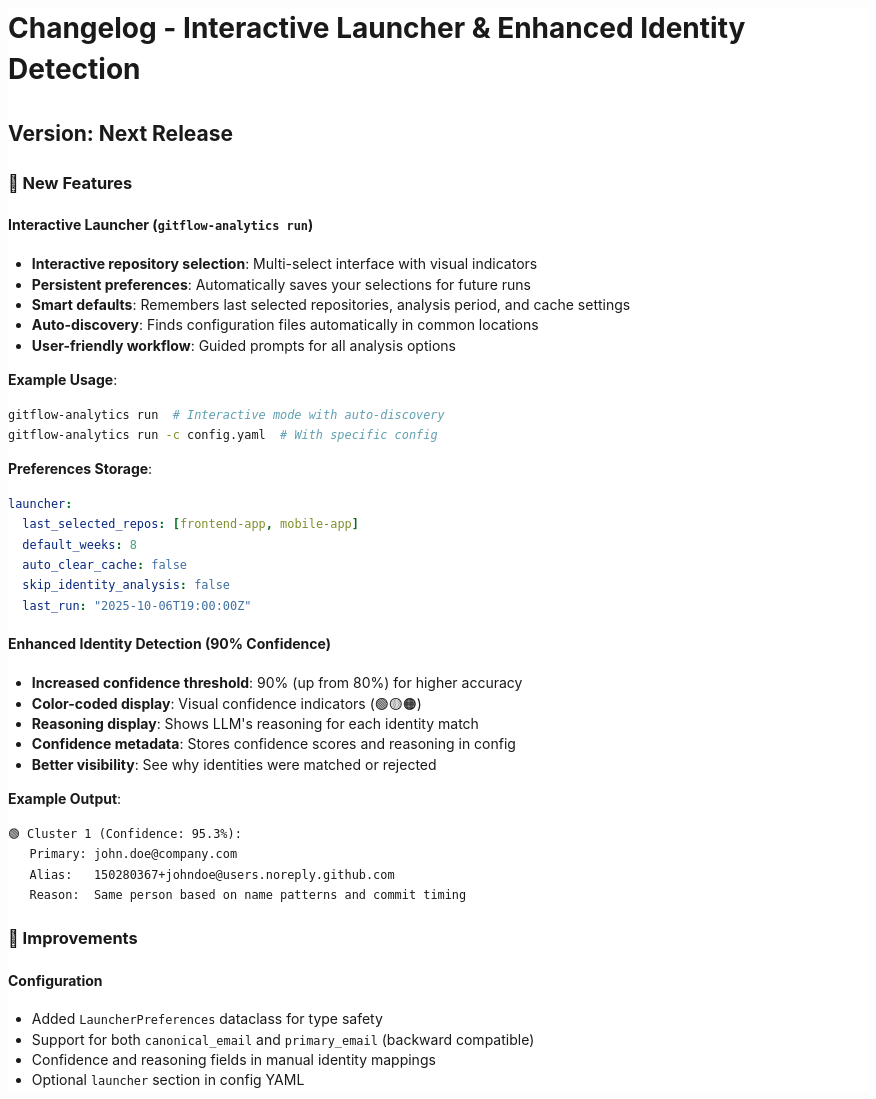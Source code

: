 # Changelog - Interactive Launcher & Enhanced Identity Detection

## Version: Next Release

### 🚀 New Features

#### Interactive Launcher (`gitflow-analytics run`)
- **Interactive repository selection**: Multi-select interface with visual indicators
- **Persistent preferences**: Automatically saves your selections for future runs
- **Smart defaults**: Remembers last selected repositories, analysis period, and cache settings
- **Auto-discovery**: Finds configuration files automatically in common locations
- **User-friendly workflow**: Guided prompts for all analysis options

**Example Usage**:
```bash
gitflow-analytics run  # Interactive mode with auto-discovery
gitflow-analytics run -c config.yaml  # With specific config
```

**Preferences Storage**:
```yaml
launcher:
  last_selected_repos: [frontend-app, mobile-app]
  default_weeks: 8
  auto_clear_cache: false
  skip_identity_analysis: false
  last_run: "2025-10-06T19:00:00Z"
```

#### Enhanced Identity Detection (90% Confidence)
- **Increased confidence threshold**: 90% (up from 80%) for higher accuracy
- **Color-coded display**: Visual confidence indicators (🟢🟡🟠)
- **Reasoning display**: Shows LLM's reasoning for each identity match
- **Confidence metadata**: Stores confidence scores and reasoning in config
- **Better visibility**: See why identities were matched or rejected

**Example Output**:
```
🟢 Cluster 1 (Confidence: 95.3%):
   Primary: john.doe@company.com
   Alias:   150280367+johndoe@users.noreply.github.com
   Reason:  Same person based on name patterns and commit timing
```

### 🔧 Improvements

#### Configuration
- Added `LauncherPreferences` dataclass for type safety
- Support for both `canonical_email` and `primary_email` (backward compatible)
- Confidence and reasoning fields in manual identity mappings
- Optional `launcher` section in config YAML
